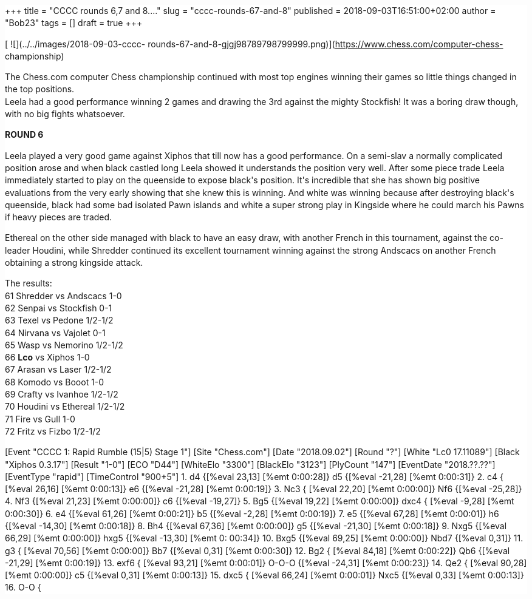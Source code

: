 +++
title = "CCCC rounds 6,7 and 8...."
slug = "cccc-rounds-67-and-8"
published = 2018-09-03T16:51:00+02:00
author = "Bob23"
tags = []
draft = true
+++

[ ![](../../images/2018-09-03-cccc-
rounds-67-and-8-gjgj98789798799999.png)](https://www.chess.com/computer-chess-
championship)

The Chess.com computer Chess championship continued with most top engines
winning their games so little things changed in the top positions.  
Leela had a good performance winning 2 games and drawing the 3rd against the
mighty Stockfish! It was a boring draw though, with no big fights whatsoever.

 **ROUND 6**

Leela played a very good game against Xiphos that till now has a good
performance. On a semi-slav a normally complicated position arose and when
black castled long Leela showed it understands the position very well. After
some piece trade Leela immediately started to play on the queenside to expose
black's position. It's incredible that she has shown big positive evaluations
from the very early showing that she knew this is winning. And white was
winning because after destroying black's queenside, black had some bad
isolated Pawn islands and white a super strong play in Kingside where he could
march his Pawns if heavy pieces are traded.

Ethereal on the other side managed with black to have an easy draw, with
another French in this tournament, against the co-leader Houdini, while
Shredder continued its excellent tournament winning against the strong
Andscacs on another French obtaining a strong kingside attack.

The results:  
61 Shredder vs Andscacs 1-0  
62 Senpai vs Stockfish 0-1  
63 Texel vs Pedone 1/2-1/2  
64 Nirvana vs Vajolet 0-1  
65 Wasp vs Nemorino 1/2-1/2  
66 **Lco** vs Xiphos 1-0  
67 Arasan vs Laser 1/2-1/2  
68 Komodo vs Booot 1-0  
69 Crafty vs Ivanhoe 1/2-1/2  
70 Houdini vs Ethereal 1/2-1/2  
71 Fire vs Gull 1-0  
72 Fritz vs Fizbo 1/2-1/2

[Event "CCCC 1: Rapid Rumble (15|5) Stage 1"] [Site "Chess.com"] [Date
"2018.09.02"] [Round "?"] [White "Lc0 17.11089"] [Black "Xiphos 0.3.17"]
[Result "1-0"] [ECO "D44"] [WhiteElo "3300"] [BlackElo "3123"] [PlyCount
"147"] [EventDate "2018.??.??"] [EventType "rapid"] [TimeControl "900+5"] 1.
d4 {[%eval 23,13] [%emt 0:00:28]} d5 {[%eval -21,28] [%emt 0:00:31]} 2. c4 {
[%eval 26,16] [%emt 0:00:13]} e6 {[%eval -21,28] [%emt 0:00:19]} 3. Nc3 {
[%eval 22,20] [%emt 0:00:00]} Nf6 {[%eval -25,28]} 4. Nf3 {[%eval 21,23] [%emt
0:00:00]} c6 {[%eval -19,27]} 5. Bg5 {[%eval 19,22] [%emt 0:00:00]} dxc4 {
[%eval -9,28] [%emt 0:00:30]} 6. e4 {[%eval 61,26] [%emt 0:00:21]} b5 {[%eval
-2,28] [%emt 0:00:19]} 7. e5 {[%eval 67,28] [%emt 0:00:01]} h6 {[%eval -14,30]
[%emt 0:00:18]} 8. Bh4 {[%eval 67,36] [%emt 0:00:00]} g5 {[%eval -21,30] [%emt
0:00:18]} 9. Nxg5 {[%eval 66,29] [%emt 0:00:00]} hxg5 {[%eval -13,30] [%emt 0:
00:34]} 10. Bxg5 {[%eval 69,25] [%emt 0:00:00]} Nbd7 {[%eval 0,31]} 11. g3 {
[%eval 70,56] [%emt 0:00:00]} Bb7 {[%eval 0,31] [%emt 0:00:30]} 12. Bg2 {
[%eval 84,18] [%emt 0:00:22]} Qb6 {[%eval -21,29] [%emt 0:00:19]} 13. exf6 {
[%eval 93,21] [%emt 0:00:01]} O-O-O {[%eval -24,31] [%emt 0:00:23]} 14. Qe2 {
[%eval 90,28] [%emt 0:00:00]} c5 {[%eval 0,31] [%emt 0:00:13]} 15. dxc5 {
[%eval 66,24] [%emt 0:00:01]} Nxc5 {[%eval 0,33] [%emt 0:00:13]} 16. O-O {